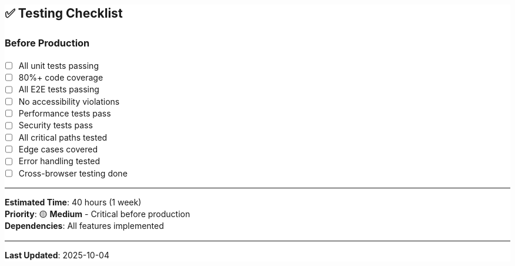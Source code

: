 
## ✅ Testing Checklist

### Before Production
- [ ] All unit tests passing
- [ ] 80%+ code coverage
- [ ] All E2E tests passing
- [ ] No accessibility violations
- [ ] Performance tests pass
- [ ] Security tests pass
- [ ] All critical paths tested
- [ ] Edge cases covered
- [ ] Error handling tested
- [ ] Cross-browser testing done

---

**Estimated Time**: 40 hours (1 week)  
**Priority**: 🟡 **Medium** - Critical before production  
**Dependencies**: All features implemented  

---

**Last Updated**: 2025-10-04
